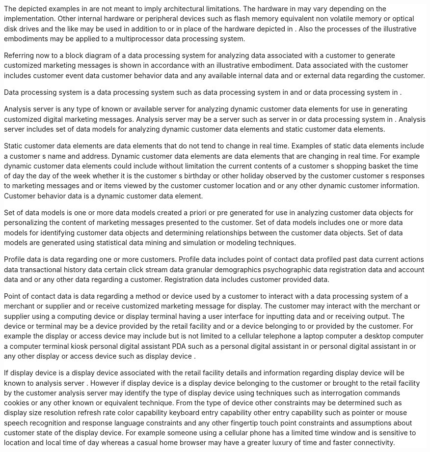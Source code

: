 The depicted examples in are not meant to imply architectural limitations. The hardware in may vary depending on the implementation. Other internal hardware or peripheral devices such as flash memory equivalent non volatile memory or optical disk drives and the like may be used in addition to or in place of the hardware depicted in . Also the processes of the illustrative embodiments may be applied to a multiprocessor data processing system.

Referring now to a block diagram of a data processing system for analyzing data associated with a customer to generate customized marketing messages is shown in accordance with an illustrative embodiment. Data associated with the customer includes customer event data customer behavior data and any available internal data and or external data regarding the customer.

Data processing system is a data processing system such as data processing system in and or data processing system in .

Analysis server is any type of known or available server for analyzing dynamic customer data elements for use in generating customized digital marketing messages. Analysis server may be a server such as server in or data processing system in . Analysis server includes set of data models for analyzing dynamic customer data elements and static customer data elements.

Static customer data elements are data elements that do not tend to change in real time. Examples of static data elements include a customer s name and address. Dynamic customer data elements are data elements that are changing in real time. For example dynamic customer data elements could include without limitation the current contents of a customer s shopping basket the time of day the day of the week whether it is the customer s birthday or other holiday observed by the customer customer s responses to marketing messages and or items viewed by the customer customer location and or any other dynamic customer information. Customer behavior data is a dynamic customer data element.

Set of data models is one or more data models created a priori or pre generated for use in analyzing customer data objects for personalizing the content of marketing messages presented to the customer. Set of data models includes one or more data models for identifying customer data objects and determining relationships between the customer data objects. Set of data models are generated using statistical data mining and simulation or modeling techniques.

Profile data is data regarding one or more customers. Profile data includes point of contact data profiled past data current actions data transactional history data certain click stream data granular demographics psychographic data registration data and account data and or any other data regarding a customer. Registration data includes customer provided data.

Point of contact data is data regarding a method or device used by a customer to interact with a data processing system of a merchant or supplier and or receive customized marketing message for display. The customer may interact with the merchant or supplier using a computing device or display terminal having a user interface for inputting data and or receiving output. The device or terminal may be a device provided by the retail facility and or a device belonging to or provided by the customer. For example the display or access device may include but is not limited to a cellular telephone a laptop computer a desktop computer a computer terminal kiosk personal digital assistant PDA such as a personal digital assistant in or personal digital assistant in or any other display or access device such as display device .

If display device is a display device associated with the retail facility details and information regarding display device will be known to analysis server . However if display device is a display device belonging to the customer or brought to the retail facility by the customer analysis server may identify the type of display device using techniques such as interrogation commands cookies or any other known or equivalent technique. From the type of device other constraints may be determined such as display size resolution refresh rate color capability keyboard entry capability other entry capability such as pointer or mouse speech recognition and response language constraints and any other fingertip touch point constraints and assumptions about customer state of the display device. For example someone using a cellular phone has a limited time window and is sensitive to location and local time of day whereas a casual home browser may have a greater luxury of time and faster connectivity.
